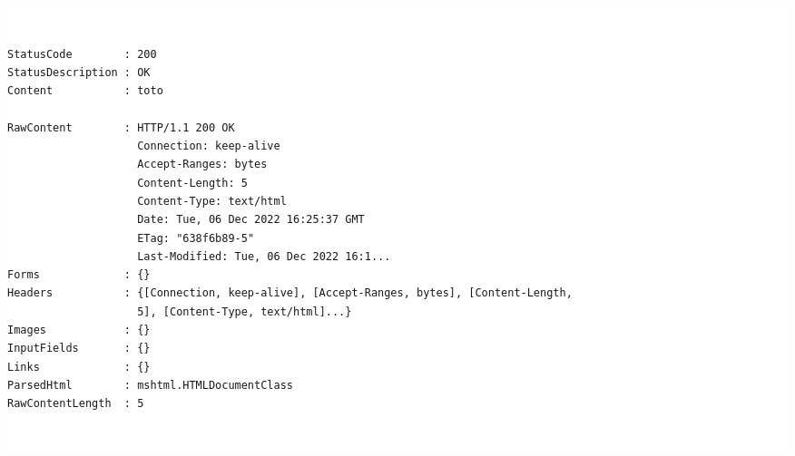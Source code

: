 ```


StatusCode        : 200
StatusDescription : OK
Content           : toto

RawContent        : HTTP/1.1 200 OK
                    Connection: keep-alive
                    Accept-Ranges: bytes
                    Content-Length: 5
                    Content-Type: text/html
                    Date: Tue, 06 Dec 2022 16:25:37 GMT
                    ETag: "638f6b89-5"
                    Last-Modified: Tue, 06 Dec 2022 16:1...
Forms             : {}
Headers           : {[Connection, keep-alive], [Accept-Ranges, bytes], [Content-Length,
                    5], [Content-Type, text/html]...}
Images            : {}
InputFields       : {}
Links             : {}
ParsedHtml        : mshtml.HTMLDocumentClass
RawContentLength  : 5



```
